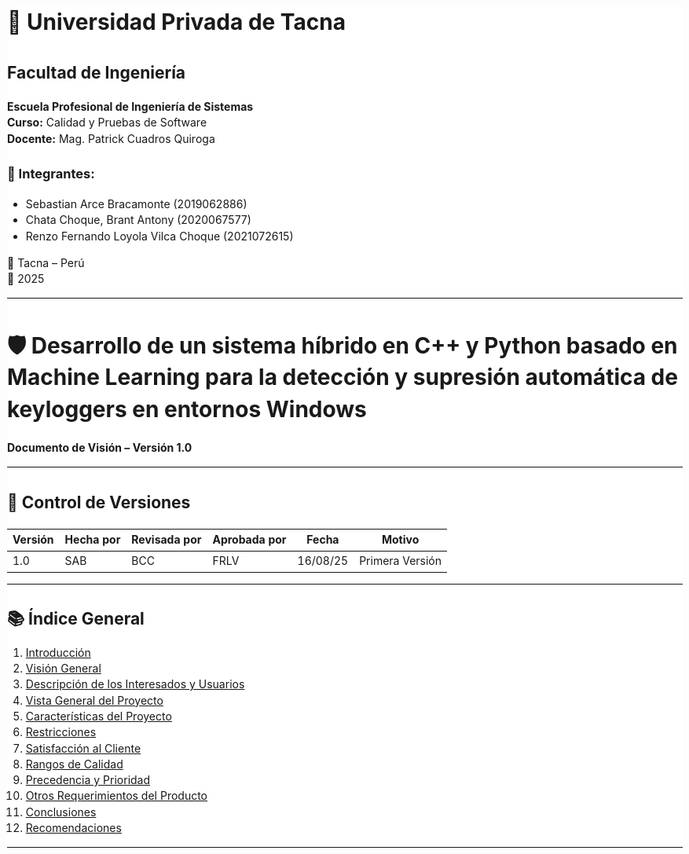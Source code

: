 # 📌 Universidad Privada de Tacna  

## Facultad de Ingeniería  
**Escuela Profesional de Ingeniería de Sistemas**  
**Curso:** Calidad y Pruebas de Software  
**Docente:** Mag. Patrick Cuadros Quiroga  

### 👥 Integrantes:
- Sebastian Arce Bracamonte (2019062886)  
- Chata Choque, Brant Antony (2020067577)  
- Renzo Fernando Loyola Vilca Choque (2021072615)  

📍 Tacna – Perú  
📅 2025  

---

# 🛡️ Desarrollo de un sistema híbrido en C++ y Python basado en Machine Learning para la detección y supresión automática de keyloggers en entornos Windows  

**Documento de Visión – Versión 1.0**

---

## 📑 Control de Versiones

| Versión | Hecha por | Revisada por | Aprobada por | Fecha     | Motivo          |
|---------|-----------|--------------|--------------|-----------|-----------------|
| 1.0     | SAB       | BCC          | FRLV         | 16/08/25  | Primera Versión |

---

## 📚 Índice General
1. [Introducción](#1-introducción)  
2. [Visión General](#2-visión-general)  
3. [Descripción de los Interesados y Usuarios](#3-descripción-de-los-interesados-y-usuarios)  
4. [Vista General del Proyecto](#4-vista-general-del-proyecto)  
5. [Características del Proyecto](#5-características-del-proyecto)  
6. [Restricciones](#6-restricciones)  
7. [Satisfacción al Cliente](#7-satisfacción-al-cliente)  
8. [Rangos de Calidad](#8-rangos-de-calidad)  
9. [Precedencia y Prioridad](#9-precedencia-y-prioridad)  
10. [Otros Requerimientos del Producto](#10-otros-requerimientos-del-producto)  
11. [Conclusiones](#11-conclusiones)  
12. [Recomendaciones](#12-recomendaciones)  

---
